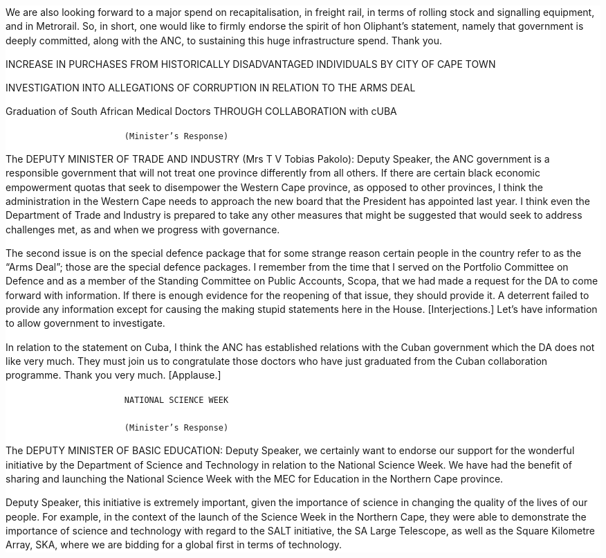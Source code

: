 We are also looking forward to a major spend on recapitalisation, in
freight rail, in terms of rolling stock and signalling equipment, and in
Metrorail.
So, in short, one would like to firmly endorse the spirit of hon Oliphant’s
statement, namely that government is deeply committed, along with the ANC,
to sustaining this huge infrastructure spend. Thank you.

  INCREASE IN PURCHASES FROM HISTORICALLY DISADVANTAGED INDIVIDUALS BY CITY
                                OF CAPE TOWN

  INVESTIGATION INTO ALLEGATIONS OF CORRUPTION IN RELATION TO THE ARMS DEAL

 Graduation of South African Medical Doctors THROUGH COLLABORATION with cUBA

                            (Minister’s Response)

The DEPUTY MINISTER OF TRADE AND INDUSTRY (Mrs T V Tobias Pakolo): Deputy
Speaker, the ANC government is a responsible government that will not treat
one province differently from all others. If there are certain black
economic empowerment quotas that seek to disempower the Western Cape
province, as opposed to other provinces, I think the administration in the
Western Cape needs to approach the new board that the President has
appointed last year. I think even the Department of Trade and Industry is
prepared to take any other measures that might be suggested that would seek
to address challenges met, as and when we progress with governance.

The second issue is on the special defence package that for some strange
reason certain people in the country refer to as the “Arms Deal”; those are
the special defence packages. I remember from the time that I served on the
Portfolio Committee on Defence and as a member of the Standing Committee on
Public Accounts, Scopa, that we had made a request for the DA to come
forward with information. If there is enough evidence for the reopening of
that issue, they should provide it. A deterrent failed to provide any
information except for causing the making stupid statements here in the
House. [Interjections.] Let’s have information to allow government to
investigate.

In relation to the statement on Cuba, I think the ANC has established
relations with the Cuban government which the DA does not like very much.
They must join us to congratulate those doctors who have just graduated
from the Cuban collaboration programme. Thank you very much. [Applause.]

                            NATIONAL SCIENCE WEEK

                            (Minister’s Response)

The DEPUTY MINISTER OF BASIC EDUCATION: Deputy Speaker, we certainly want
to endorse our support for the wonderful initiative by the Department of
Science and Technology in relation to the National Science Week. We have
had the benefit of sharing and launching the National Science Week with the
MEC for Education in the Northern Cape province.

Deputy Speaker, this initiative is extremely important, given the
importance of science in changing the quality of the lives of our people.
For example, in the context of the launch of the Science Week in the
Northern Cape, they were able to demonstrate the importance of science and
technology with regard to the SALT initiative, the SA Large Telescope, as
well as the Square Kilometre Array, SKA, where we are bidding for a global
first in terms of technology.
